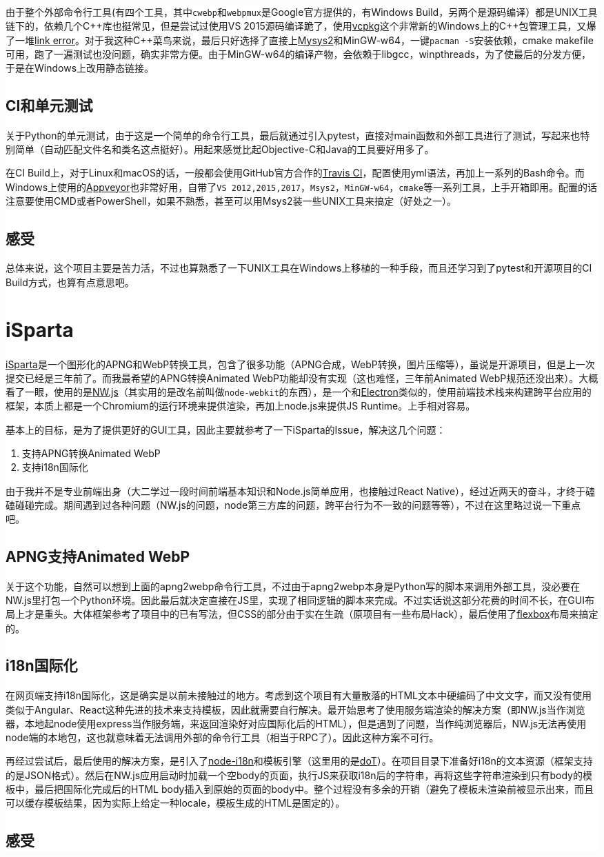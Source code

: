 由于整个外部命令行工具(有四个工具，其中`cwebp`和`webpmux`是Google官方提供的，有Windows Build，另两个是源码编译）都是UNIX工具链下的，依赖几个C++库也挺常见，但是尝试过使用VS 2015源码编译跪了，使用[vcpkg](https://github.com/Microsoft/vcpkg)这个非常新的Windows上的C++包管理工具，又爆了一堆[link error](https://www.zhihu.com/question/62158323/answer/196189709)。对于我这种C++菜鸟来说，最后只好选择了直接上[Mysys2](http://www.msys2.org/)和MinGW-w64，一键`pacman -S`安装依赖，cmake makefile可用，跑了一遍测试也没问题，确实非常方便。由于MinGW-w64的编译产物，会依赖于libgcc，winpthreads，为了使最后的分发方便，于是在Windows上改用静态链接。

## CI和单元测试

关于Python的单元测试，由于这是一个简单的命令行工具，最后就通过引入pytest，直接对main函数和外部工具进行了测试，写起来也特别简单（自动匹配文件名和类名这点挺好）。用起来感觉比起Objective-C和Java的工具要好用多了。

在CI Build上，对于Linux和macOS的话，一般都会使用GitHub官方合作的[Travis CI](travis-ci.org)，配置使用yml语法，再加上一系列的Bash命令。而Windows上使用的[Appveyor](https://ci.appveyor.com/)也非常好用，自带了`VS 2012,2015,2017`，`Msys2`，`MinGW-w64`，`cmake`等一系列工具，上手开箱即用。配置的话注意要使用CMD或者PowerShell，如果不熟悉，甚至可以用Msys2装一些UNIX工具来搞定（好处之一）。

## 感受

总体来说，这个项目主要是苦力活，不过也算熟悉了一下UNIX工具在Windows上移植的一种手段，而且还学习到了pytest和开源项目的CI Build方式，也算有点意思吧。

# iSparta

[iSparta](https://github.com/iSparta/iSparta)是一个图形化的APNG和WebP转换工具，包含了很多功能（APNG合成，WebP转换，图片压缩等），虽说是开源项目，但是上一次提交已经是三年前了。而我最希望的APNG转换Animated WebP功能却没有实现（这也难怪，三年前Animated WebP规范还没出来）。大概看了一眼，使用的是[NW.js](https://nwjs.io/)（其实用的是改名前叫做`node-webkit`的东西），是一个和[Electron](https://electron.atom.io/)类似的，使用前端技术栈来构建跨平台应用的框架，本质上都是一个Chromium的运行环境来提供渲染，再加上node.js来提供JS Runtime。上手相对容易。

基本上的目标，是为了提供更好的GUI工具，因此主要就参考了一下iSparta的Issue，解决这几个问题：

1. 支持APNG转换Animated WebP
2. 支持i18n国际化

由于我并不是专业前端出身（大二学过一段时间前端基本知识和Node.js简单应用，也接触过React Native），经过近两天的奋斗，才终于磕磕碰碰完成。期间遇到过各种问题（NW.js的问题，node第三方库的问题，跨平台行为不一致的问题等等），不过在这里略过说一下重点吧。

## APNG支持Animated WebP

关于这个功能，自然可以想到上面的apng2webp命令行工具，不过由于apng2webp本身是Python写的脚本来调用外部工具，没必要在NW.js里打包一个Python环境。因此最后就决定直接在JS里，实现了相同逻辑的脚本来完成。不过实话说这部分花费的时间不长，在GUI布局上才是重头。大体框架参考了项目中的已有写法，但CSS的部分由于实在生疏（原项目有一些布局Hack），最后使用了[flexbox](https://css-tricks.com/snippets/css/a-guide-to-flexbox/)布局来搞定的。

## i18n国际化

在网页端支持i18n国际化，这是确实是以前未接触过的地方。考虑到这个项目有大量散落的HTML文本中硬编码了中文文字，而又没有使用类似于Angular、React这种先进的技术来支持模板，因此就需要自行解决。最开始思考了使用服务端渲染的解决方案（即NW.js当作浏览器，本地起node使用express当作服务端，来返回渲染好对应国际化后的HTML），但是遇到了问题，当作纯浏览器后，NW.js无法再使用node端的本地包，这也就意味着无法调用外部的命令行工具（相当于RPC了）。因此这种方案不可行。

再经过尝试后，最后使用的解决方案，是引入了[node-i18n](https://github.com/mashpie/i18n-node)和模板引擎（这里用的是[doT](olado.github.io/doT/)）。在项目目录下准备好i18n的文本资源（框架支持的是JSON格式）。然后在NW.js应用启动时加载一个空body的页面，执行JS来获取i18n后的字符串，再将这些字符串渲染到只有body的模板中，最后把国际化完成后的HTML body插入到原始的页面的body中。整个过程没有多余的开销（避免了模板未渲染前被显示出来，而且可以缓存模板结果，因为实际上给定一种locale，模板生成的HTML是固定的）。

## 感受
